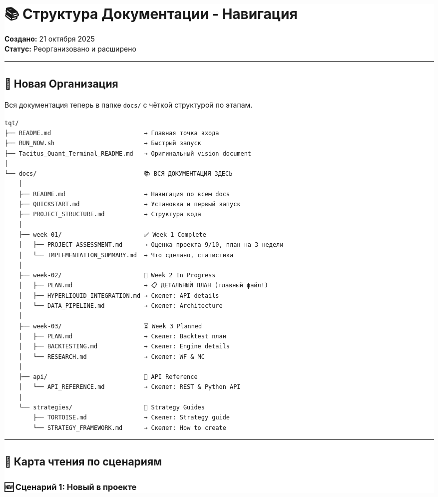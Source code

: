 # 📚 Структура Документации - Навигация

**Создано:** 21 октября 2025  
**Статус:** Реорганизовано и расширено

---

## 🎯 Новая Организация

Вся документация теперь в папке `docs/` с чёткой структурой по этапам.

```
tqt/
├── README.md                          → Главная точка входа
├── RUN_NOW.sh                         → Быстрый запуск
├── Tacitus_Quant_Terminal_README.md   → Оригинальный vision document
│
└── docs/                              📚 ВСЯ ДОКУМЕНТАЦИЯ ЗДЕСЬ
    │
    ├── README.md                      → Навигация по всем docs
    ├── QUICKSTART.md                  → Установка и первый запуск
    ├── PROJECT_STRUCTURE.md           → Структура кода
    │
    ├── week-01/                       ✅ Week 1 Complete
    │   ├── PROJECT_ASSESSMENT.md      → Оценка проекта 9/10, план на 3 недели
    │   └── IMPLEMENTATION_SUMMARY.md  → Что сделано, статистика
    │
    ├── week-02/                       🔄 Week 2 In Progress
    │   ├── PLAN.md                    → 📋 ДЕТАЛЬНЫЙ ПЛАН (главный файл!)
    │   ├── HYPERLIQUID_INTEGRATION.md → Скелет: API details
    │   └── DATA_PIPELINE.md           → Скелет: Architecture
    │
    ├── week-03/                       ⏳ Week 3 Planned
    │   ├── PLAN.md                    → Скелет: Backtest план
    │   ├── BACKTESTING.md             → Скелет: Engine details
    │   └── RESEARCH.md                → Скелет: WF & MC
    │
    ├── api/                           📖 API Reference
    │   └── API_REFERENCE.md           → Скелет: REST & Python API
    │
    └── strategies/                    🧠 Strategy Guides
        ├── TORTOISE.md                → Скелет: Strategy guide
        └── STRATEGY_FRAMEWORK.md      → Скелет: How to create
```

---

## 📖 Карта чтения по сценариям

### 🆕 Сценарий 1: Новый в проекте
